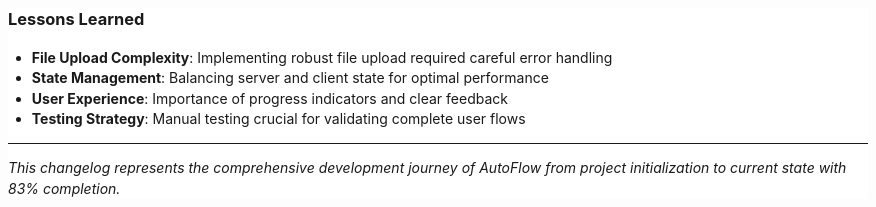 ### Lessons Learned
- **File Upload Complexity**: Implementing robust file upload required careful error handling
- **State Management**: Balancing server and client state for optimal performance
- **User Experience**: Importance of progress indicators and clear feedback
- **Testing Strategy**: Manual testing crucial for validating complete user flows

---

*This changelog represents the comprehensive development journey of AutoFlow from project initialization to current state with 83% completion.* 